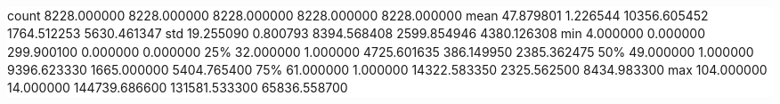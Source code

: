   <tbody>
    <tr>
      <th>count</th>
      <td>8228.000000</td>
      <td>8228.000000</td>
      <td>8228.000000</td>
      <td>8228.000000</td>
      <td>8228.000000</td>
    </tr>
    <tr>
      <th>mean</th>
      <td>47.879801</td>
      <td>1.226544</td>
      <td>10356.605452</td>
      <td>1764.512253</td>
      <td>5630.461347</td>
    </tr>
    <tr>
      <th>std</th>
      <td>19.255090</td>
      <td>0.800793</td>
      <td>8394.568408</td>
      <td>2599.854946</td>
      <td>4380.126308</td>
    </tr>
    <tr>
      <th>min</th>
      <td>4.000000</td>
      <td>0.000000</td>
      <td>299.900100</td>
      <td>0.000000</td>
      <td>0.000000</td>
    </tr>
    <tr>
      <th>25%</th>
      <td>32.000000</td>
      <td>1.000000</td>
      <td>4725.601635</td>
      <td>386.149950</td>
      <td>2385.362475</td>
    </tr>
    <tr>
      <th>50%</th>
      <td>49.000000</td>
      <td>1.000000</td>
      <td>9396.623330</td>
      <td>1665.000000</td>
      <td>5404.765400</td>
    </tr>
    <tr>
      <th>75%</th>
      <td>61.000000</td>
      <td>1.000000</td>
      <td>14322.583350</td>
      <td>2325.562500</td>
      <td>8434.983300</td>
    </tr>
    <tr>
      <th>max</th>
      <td>104.000000</td>
      <td>14.000000</td>
      <td>144739.686600</td>
      <td>131581.533300</td>
      <td>65836.558700</td>